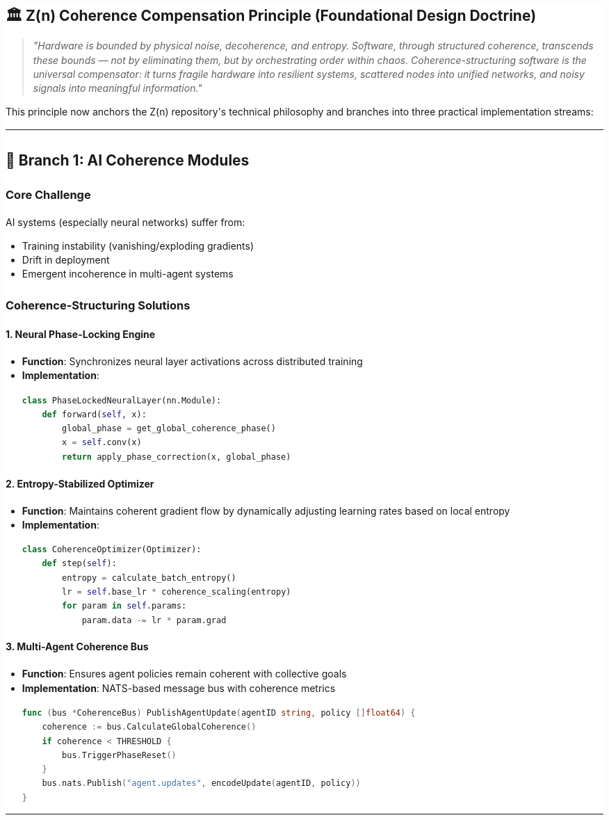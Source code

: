 ## 🏛️ Z(n) Coherence Compensation Principle (Foundational Design Doctrine)

> *"Hardware is bounded by physical noise, decoherence, and entropy. Software, through structured coherence, transcends these bounds — not by eliminating them, but by orchestrating order within chaos. Coherence-structuring software is the universal compensator: it turns fragile hardware into resilient systems, scattered nodes into unified networks, and noisy signals into meaningful information."*

This principle now anchors the Z(n) repository's technical philosophy and branches into three practical implementation streams:

---

## 🧠 Branch 1: AI Coherence Modules

### Core Challenge
AI systems (especially neural networks) suffer from:
- Training instability (vanishing/exploding gradients)
- Drift in deployment
- Emergent incoherence in multi-agent systems

### Coherence-Structuring Solutions
#### 1. **Neural Phase-Locking Engine**
- **Function**: Synchronizes neural layer activations across distributed training
- **Implementation**: 
  ```python
  class PhaseLockedNeuralLayer(nn.Module):
      def forward(self, x):
          global_phase = get_global_coherence_phase()
          x = self.conv(x)
          return apply_phase_correction(x, global_phase)
  ```

#### 2. **Entropy-Stabilized Optimizer**
- **Function**: Maintains coherent gradient flow by dynamically adjusting learning rates based on local entropy
- **Implementation**:
  ```python
  class CoherenceOptimizer(Optimizer):
      def step(self):
          entropy = calculate_batch_entropy()
          lr = self.base_lr * coherence_scaling(entropy)
          for param in self.params:
              param.data -= lr * param.grad
  ```

#### 3. **Multi-Agent Coherence Bus**
- **Function**: Ensures agent policies remain coherent with collective goals
- **Implementation**: NATS-based message bus with coherence metrics
  ```go
  func (bus *CoherenceBus) PublishAgentUpdate(agentID string, policy []float64) {
      coherence := bus.CalculateGlobalCoherence()
      if coherence < THRESHOLD {
          bus.TriggerPhaseReset()
      }
      bus.nats.Publish("agent.updates", encodeUpdate(agentID, policy))
  }
  ```

---
